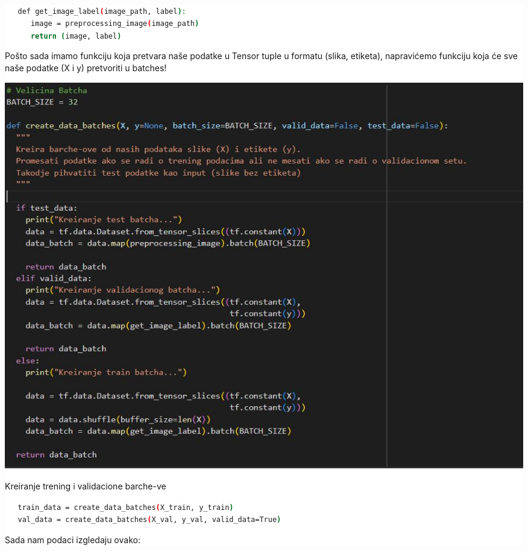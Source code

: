    ```bash
      def get_image_label(image_path, label):
         image = preprocessing_image(image_path)
         return (image, label)
   ```

   Pošto sada imamo funkciju koja pretvara naše podatke u Tensor tuple u formatu (slika, etiketa), napravićemo funkciju koja će sve naše podatke (X i y) pretvoriti u batches!

   ![Batch](readme_images/Batch.JPG)
      
   Kreiranje trening i validacione barche-ve

   ```bash
      train_data = create_data_batches(X_train, y_train)
      val_data = create_data_batches(X_val, y_val, valid_data=True)
   ```

   Sada nam podaci izgledaju ovako:
